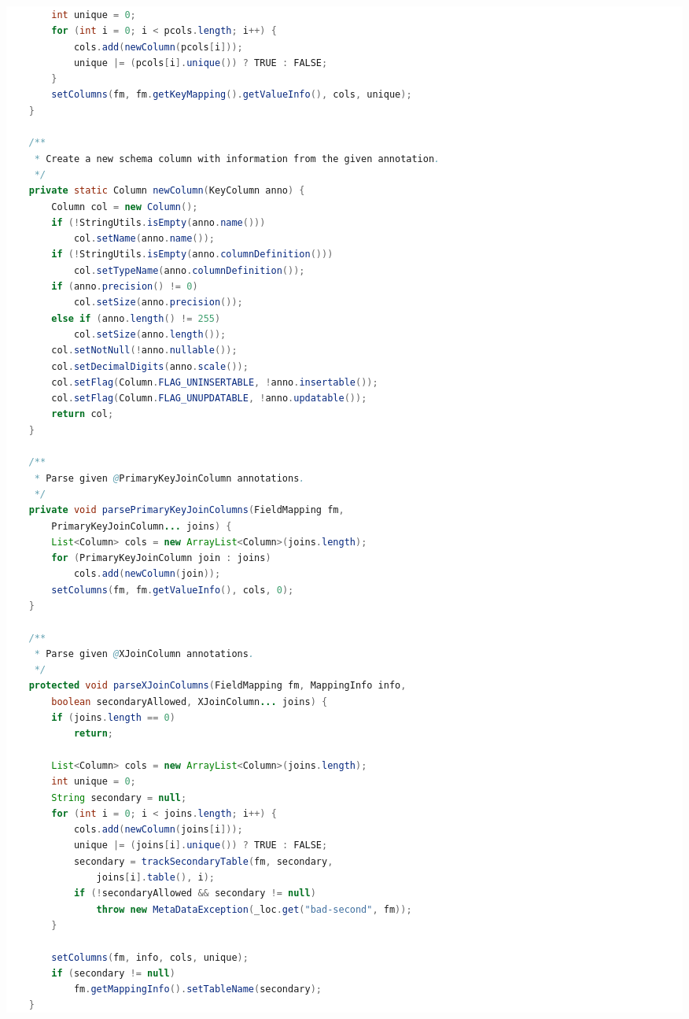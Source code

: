 ```java
        int unique = 0;
        for (int i = 0; i < pcols.length; i++) {
            cols.add(newColumn(pcols[i]));
            unique |= (pcols[i].unique()) ? TRUE : FALSE;
        }
        setColumns(fm, fm.getKeyMapping().getValueInfo(), cols, unique);
    }

    /**
     * Create a new schema column with information from the given annotation.
     */
    private static Column newColumn(KeyColumn anno) {
        Column col = new Column();
        if (!StringUtils.isEmpty(anno.name()))
            col.setName(anno.name());
        if (!StringUtils.isEmpty(anno.columnDefinition()))
            col.setTypeName(anno.columnDefinition());
        if (anno.precision() != 0)
            col.setSize(anno.precision());
        else if (anno.length() != 255)
            col.setSize(anno.length());
        col.setNotNull(!anno.nullable());
        col.setDecimalDigits(anno.scale());
        col.setFlag(Column.FLAG_UNINSERTABLE, !anno.insertable());
        col.setFlag(Column.FLAG_UNUPDATABLE, !anno.updatable());
        return col;
    }

    /**
     * Parse given @PrimaryKeyJoinColumn annotations.
     */
    private void parsePrimaryKeyJoinColumns(FieldMapping fm,
        PrimaryKeyJoinColumn... joins) {
        List<Column> cols = new ArrayList<Column>(joins.length);
        for (PrimaryKeyJoinColumn join : joins)
            cols.add(newColumn(join));
        setColumns(fm, fm.getValueInfo(), cols, 0);
    }

    /**
     * Parse given @XJoinColumn annotations.
     */
    protected void parseXJoinColumns(FieldMapping fm, MappingInfo info,
        boolean secondaryAllowed, XJoinColumn... joins) {
        if (joins.length == 0)
            return;

        List<Column> cols = new ArrayList<Column>(joins.length);
        int unique = 0;
        String secondary = null;
        for (int i = 0; i < joins.length; i++) {
            cols.add(newColumn(joins[i]));
            unique |= (joins[i].unique()) ? TRUE : FALSE;
            secondary = trackSecondaryTable(fm, secondary,
                joins[i].table(), i);
            if (!secondaryAllowed && secondary != null)
                throw new MetaDataException(_loc.get("bad-second", fm));
        }

        setColumns(fm, info, cols, unique);
        if (secondary != null)
            fm.getMappingInfo().setTableName(secondary);
    }
```